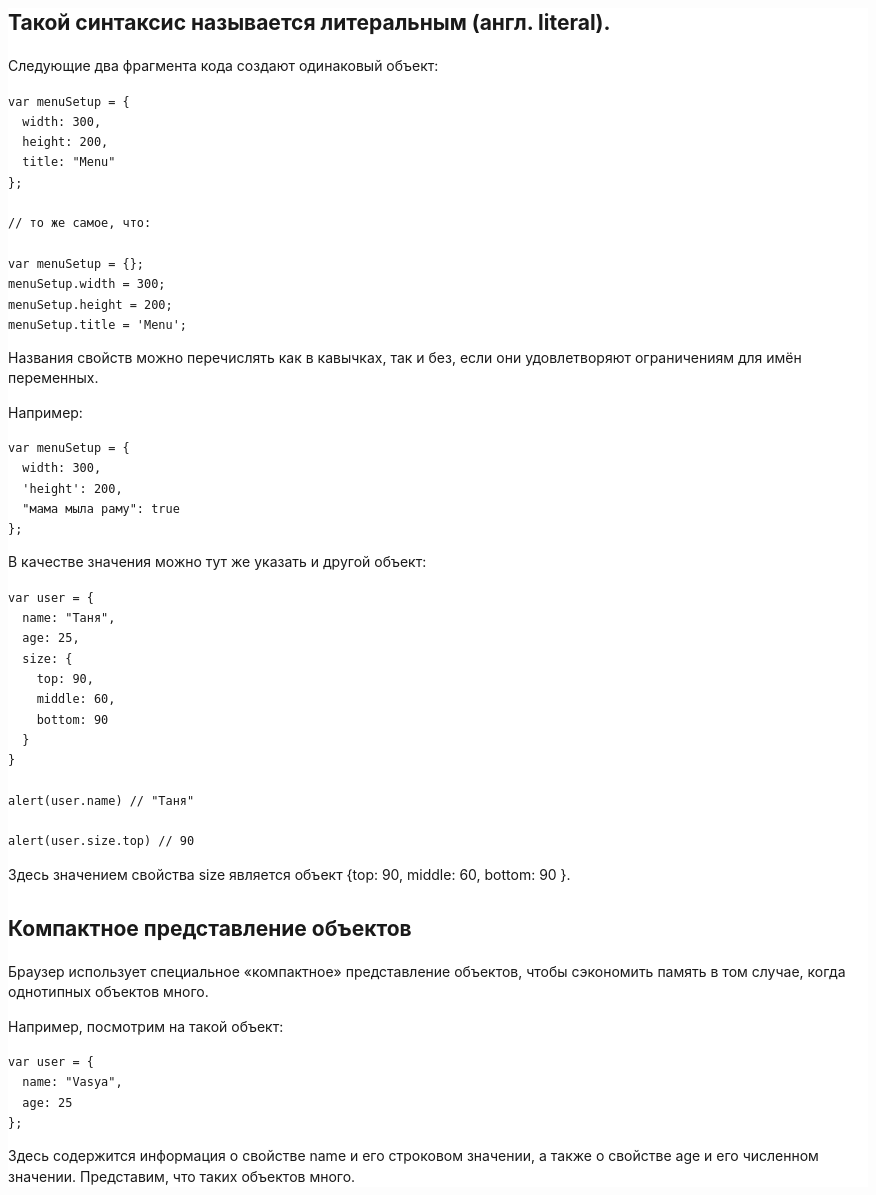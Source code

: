 Такой синтаксис называется литеральным (англ. literal).
--------------------------------------------------------
Следующие два фрагмента кода создают одинаковый объект:
```
var menuSetup = {
  width: 300,
  height: 200,
  title: "Menu"
};

// то же самое, что:

var menuSetup = {};
menuSetup.width = 300;
menuSetup.height = 200;
menuSetup.title = 'Menu';
```
Названия свойств можно перечислять как в кавычках, так и без, если они удовлетворяют ограничениям для имён переменных.

Например:
```
var menuSetup = {
  width: 300,
  'height': 200,
  "мама мыла раму": true
};
```
В качестве значения можно тут же указать и другой объект:
```
var user = {
  name: "Таня",
  age: 25,
  size: {
    top: 90,
    middle: 60,
    bottom: 90
  }
}

alert(user.name) // "Таня"

alert(user.size.top) // 90
```
Здесь значением свойства size является объект {top: 90, middle: 60, bottom: 90 }.

Компактное представление объектов
---------------------------------

Браузер использует специальное «компактное» представление объектов, чтобы сэкономить память в том случае, когда однотипных объектов много.

Например, посмотрим на такой объект:
```
var user = {
  name: "Vasya",
  age: 25
};
```
Здесь содержится информация о свойстве name и его строковом значении, а также о свойстве age и его численном значении. Представим, что таких объектов много.

